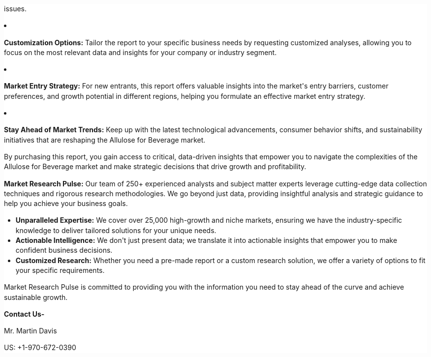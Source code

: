 issues.</p></li><li><p><strong>Customization Options:</strong> Tailor the report to your specific business needs by requesting customized analyses, allowing you to focus on the most relevant data and insights for your company or industry segment.</p></li><li><p><strong>Market Entry Strategy:</strong> For new entrants, this report offers valuable insights into the market's entry barriers, customer preferences, and growth potential in different regions, helping you formulate an effective market entry strategy.</p></li><li><p><strong>Stay Ahead of Market Trends:</strong> Keep up with the latest technological advancements, consumer behavior shifts, and sustainability initiatives that are reshaping the Allulose for Beverage market.</p></li></ol><p>By purchasing this report, you gain access to critical, data-driven insights that empower you to navigate the complexities of the Allulose for Beverage market and make strategic decisions that drive growth and profitability.</p><p><strong>Market Research Pulse:</strong>&nbsp;Our team of 250+ experienced analysts and subject matter experts leverage cutting-edge data collection techniques and rigorous research methodologies. We go beyond just data, providing insightful analysis and strategic guidance to help you achieve your business goals.</p><ul><li><strong>Unparalleled Expertise:</strong>&nbsp;We cover over 25,000 high-growth and niche markets, ensuring we have the industry-specific knowledge to deliver tailored solutions for your unique needs.</li><li><strong>Actionable Intelligence:</strong>&nbsp;We don't just present data; we translate it into actionable insights that empower you to make confident business decisions.</li><li><strong>Customized Research:</strong>&nbsp;Whether you need a pre-made report or a custom research solution, we offer a variety of options to fit your specific requirements.</li></ul><p>Market Research Pulse is committed to providing you with the information you need to stay ahead of the curve and achieve sustainable growth.</p><p><strong>Contact Us-</strong></p><p>Mr. Martin Davis</p><p>US: +1-970-672-0390</p>
